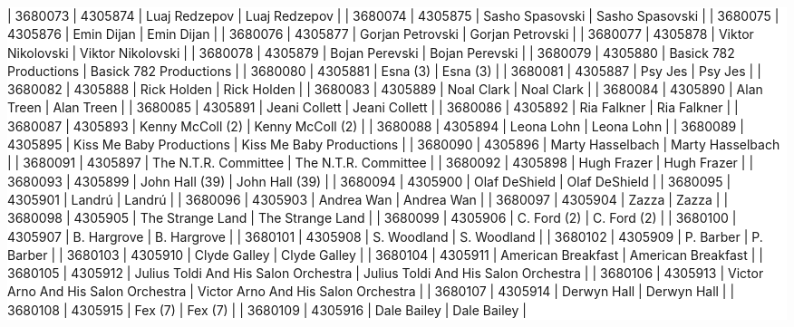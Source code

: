 | 3680073 | 4305874 | Luaj Redzepov | Luaj Redzepov |
| 3680074 | 4305875 | Sasho Spasovski | Sasho Spasovski |
| 3680075 | 4305876 | Emin Dijan | Emin Dijan |
| 3680076 | 4305877 | Gorjan Petrovski | Gorjan Petrovski |
| 3680077 | 4305878 | Viktor Nikolovski | Viktor Nikolovski |
| 3680078 | 4305879 | Bojan Perevski | Bojan Perevski |
| 3680079 | 4305880 | Basick 782 Productions | Basick 782 Productions |
| 3680080 | 4305881 | Esna (3) | Esna (3) |
| 3680081 | 4305887 | Psy Jes | Psy Jes |
| 3680082 | 4305888 | Rick Holden | Rick Holden |
| 3680083 | 4305889 | Noal Clark | Noal Clark |
| 3680084 | 4305890 | Alan Treen | Alan Treen |
| 3680085 | 4305891 | Jeani Collett | Jeani Collett |
| 3680086 | 4305892 | Ria Falkner | Ria Falkner |
| 3680087 | 4305893 | Kenny McColl (2) | Kenny McColl (2) |
| 3680088 | 4305894 | Leona Lohn | Leona Lohn |
| 3680089 | 4305895 | Kiss Me Baby Productions | Kiss Me Baby Productions |
| 3680090 | 4305896 | Marty Hasselbach | Marty Hasselbach |
| 3680091 | 4305897 | The N.T.R. Committee | The N.T.R. Committee |
| 3680092 | 4305898 | Hugh Frazer | Hugh Frazer |
| 3680093 | 4305899 | John Hall (39) | John Hall (39) |
| 3680094 | 4305900 | Olaf DeShield | Olaf DeShield |
| 3680095 | 4305901 | Landrú | Landrú |
| 3680096 | 4305903 | Andrea Wan | Andrea Wan |
| 3680097 | 4305904 | Zazza | Zazza |
| 3680098 | 4305905 | The Strange Land | The Strange Land |
| 3680099 | 4305906 | C. Ford (2) | C. Ford (2) |
| 3680100 | 4305907 | B. Hargrove | B. Hargrove |
| 3680101 | 4305908 | S. Woodland | S. Woodland |
| 3680102 | 4305909 | P. Barber | P. Barber |
| 3680103 | 4305910 | Clyde Galley | Clyde Galley |
| 3680104 | 4305911 | American Breakfast | American Breakfast |
| 3680105 | 4305912 | Julius Toldi And His Salon Orchestra | Julius Toldi And His Salon Orchestra |
| 3680106 | 4305913 | Victor Arno And His Salon Orchestra | Victor Arno And His Salon Orchestra |
| 3680107 | 4305914 | Derwyn Hall | Derwyn Hall |
| 3680108 | 4305915 | Fex (7) | Fex (7) |
| 3680109 | 4305916 | Dale Bailey | Dale Bailey |